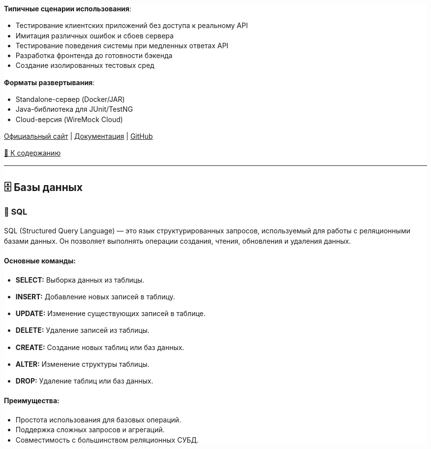 **Типичные сценарии использования**:
- Тестирование клиентских приложений без доступа к реальному API
- Имитация различных ошибок и сбоев сервера
- Тестирование поведения системы при медленных ответах API
- Разработка фронтенда до готовности бэкенда
- Создание изолированных тестовых сред

**Форматы развертывания**:
- Standalone-сервер (Docker/JAR)
- Java-библиотека для JUnit/TestNG
- Cloud-версия (WireMock Cloud)

[Официальный сайт](http://wiremock.org/) |
[Документация](http://wiremock.org/docs/) |
[GitHub](https://github.com/wiremock/wiremock)

[🔼 К содержанию](#content)

---

## 🗄️ Базы данных <a id="тесты-бд"></a>

### 🧮 SQL <a id="sql"></a>

SQL (Structured Query Language) — это язык структурированных запросов, используемый для работы с реляционными базами данных. Он позволяет выполнять операции создания, чтения, обновления и удаления данных.

#### Основные команды:
- **SELECT:**
  Выборка данных из таблицы.

- **INSERT:**
  Добавление новых записей в таблицу.

- **UPDATE:**
  Изменение существующих записей в таблице.

- **DELETE:**
  Удаление записей из таблицы.

- **CREATE:**
  Создание новых таблиц или баз данных.

- **ALTER:**
  Изменение структуры таблицы.

- **DROP:**
  Удаление таблиц или баз данных.

#### Преимущества:
- Простота использования для базовых операций.
- Поддержка сложных запросов и агрегаций.
- Совместимость с большинством реляционных СУБД.
